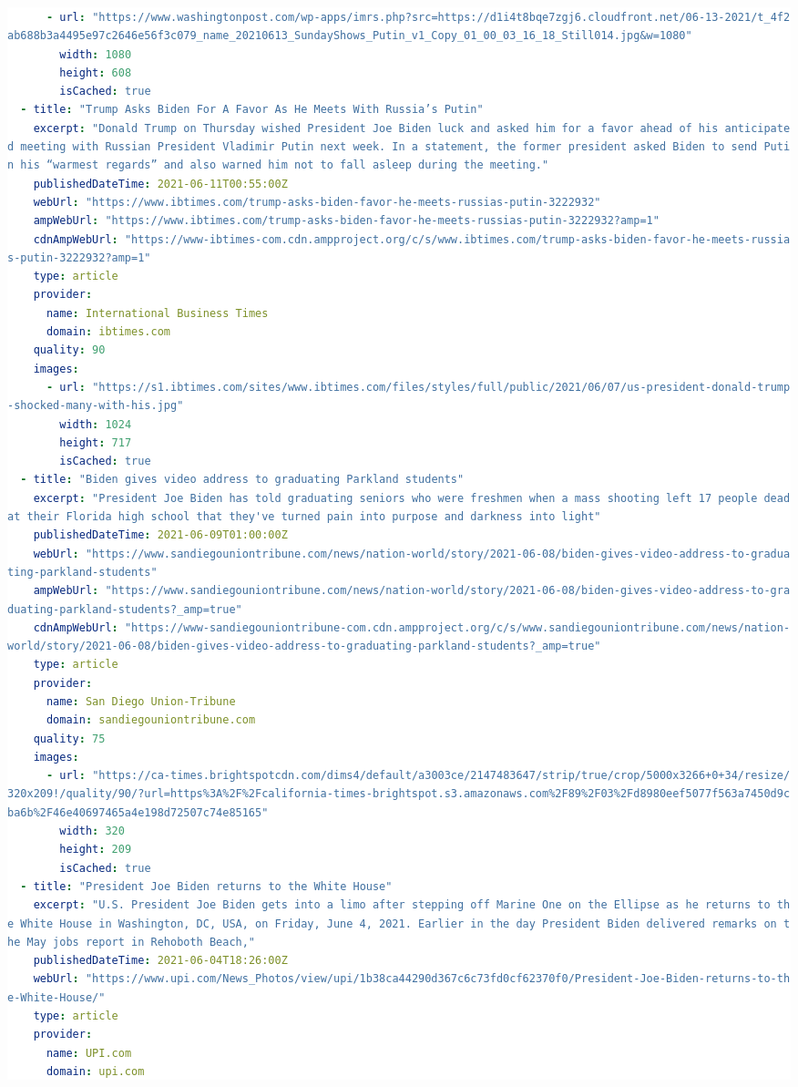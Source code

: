 ```yaml
      - url: "https://www.washingtonpost.com/wp-apps/imrs.php?src=https://d1i4t8bqe7zgj6.cloudfront.net/06-13-2021/t_4f2ab688b3a4495e97c2646e56f3c079_name_20210613_SundayShows_Putin_v1_Copy_01_00_03_16_18_Still014.jpg&w=1080"
        width: 1080
        height: 608
        isCached: true
  - title: "Trump Asks Biden For A Favor As He Meets With Russia’s Putin"
    excerpt: "Donald Trump on Thursday wished President Joe Biden luck and asked him for a favor ahead of his anticipated meeting with Russian President Vladimir Putin next week. In a statement, the former president asked Biden to send Putin his “warmest regards” and also warned him not to fall asleep during the meeting."
    publishedDateTime: 2021-06-11T00:55:00Z
    webUrl: "https://www.ibtimes.com/trump-asks-biden-favor-he-meets-russias-putin-3222932"
    ampWebUrl: "https://www.ibtimes.com/trump-asks-biden-favor-he-meets-russias-putin-3222932?amp=1"
    cdnAmpWebUrl: "https://www-ibtimes-com.cdn.ampproject.org/c/s/www.ibtimes.com/trump-asks-biden-favor-he-meets-russias-putin-3222932?amp=1"
    type: article
    provider:
      name: International Business Times
      domain: ibtimes.com
    quality: 90
    images:
      - url: "https://s1.ibtimes.com/sites/www.ibtimes.com/files/styles/full/public/2021/06/07/us-president-donald-trump-shocked-many-with-his.jpg"
        width: 1024
        height: 717
        isCached: true
  - title: "Biden gives video address to graduating Parkland students"
    excerpt: "President Joe Biden has told graduating seniors who were freshmen when a mass shooting left 17 people dead at their Florida high school that they've turned pain into purpose and darkness into light"
    publishedDateTime: 2021-06-09T01:00:00Z
    webUrl: "https://www.sandiegouniontribune.com/news/nation-world/story/2021-06-08/biden-gives-video-address-to-graduating-parkland-students"
    ampWebUrl: "https://www.sandiegouniontribune.com/news/nation-world/story/2021-06-08/biden-gives-video-address-to-graduating-parkland-students?_amp=true"
    cdnAmpWebUrl: "https://www-sandiegouniontribune-com.cdn.ampproject.org/c/s/www.sandiegouniontribune.com/news/nation-world/story/2021-06-08/biden-gives-video-address-to-graduating-parkland-students?_amp=true"
    type: article
    provider:
      name: San Diego Union-Tribune
      domain: sandiegouniontribune.com
    quality: 75
    images:
      - url: "https://ca-times.brightspotcdn.com/dims4/default/a3003ce/2147483647/strip/true/crop/5000x3266+0+34/resize/320x209!/quality/90/?url=https%3A%2F%2Fcalifornia-times-brightspot.s3.amazonaws.com%2F89%2F03%2Fd8980eef5077f563a7450d9cba6b%2F46e40697465a4e198d72507c74e85165"
        width: 320
        height: 209
        isCached: true
  - title: "President Joe Biden returns to the White House"
    excerpt: "U.S. President Joe Biden gets into a limo after stepping off Marine One on the Ellipse as he returns to the White House in Washington, DC, USA, on Friday, June 4, 2021. Earlier in the day President Biden delivered remarks on the May jobs report in Rehoboth Beach,"
    publishedDateTime: 2021-06-04T18:26:00Z
    webUrl: "https://www.upi.com/News_Photos/view/upi/1b38ca44290d367c6c73fd0cf62370f0/President-Joe-Biden-returns-to-the-White-House/"
    type: article
    provider:
      name: UPI.com
      domain: upi.com
```